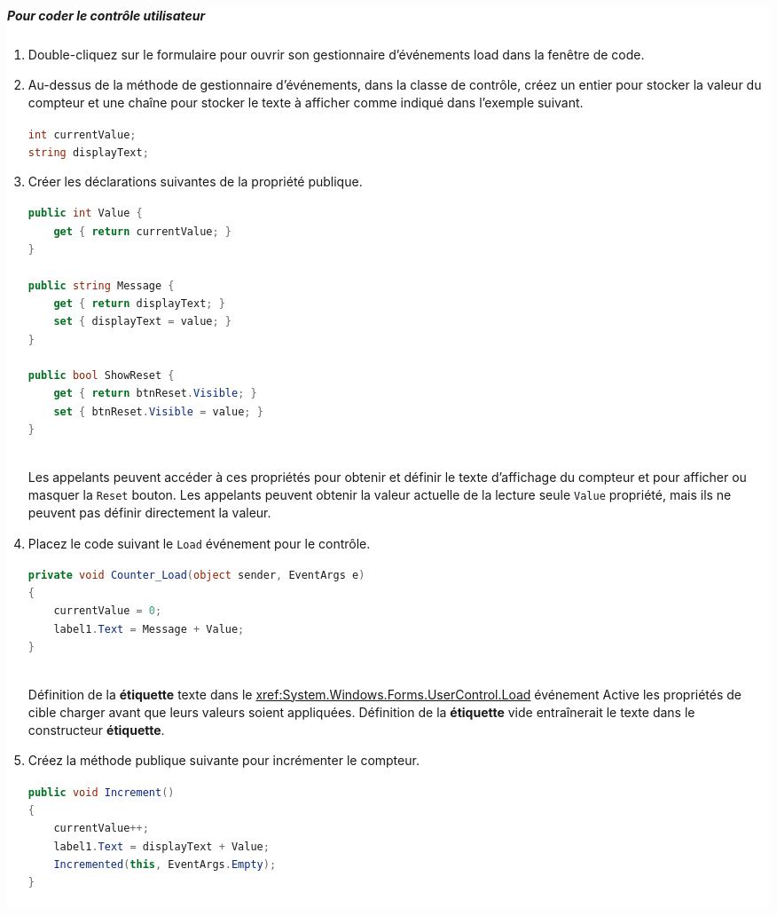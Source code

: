 ##### <a name="to-code-the-user-control"></a>Pour coder le contrôle utilisateur  
  
1.  Double-cliquez sur le formulaire pour ouvrir son gestionnaire d’événements load dans la fenêtre de code.  
  
2.  Au-dessus de la méthode de gestionnaire d’événements, dans la classe de contrôle, créez un entier pour stocker la valeur du compteur et une chaîne pour stocker le texte à afficher comme indiqué dans l’exemple suivant.  
  
    ```csharp  
    int currentValue;  
    string displayText;  
    ```  
  
3.  Créer les déclarations suivantes de la propriété publique.  
  
    ```csharp  
    public int Value {  
        get { return currentValue; }   
    }  
  
    public string Message {  
        get { return displayText; }  
        set { displayText = value; }  
    }  
  
    public bool ShowReset {  
        get { return btnReset.Visible; }  
        set { btnReset.Visible = value; }  
    }  
  
    ```  
  
     Les appelants peuvent accéder à ces propriétés pour obtenir et définir le texte d’affichage du compteur et pour afficher ou masquer la `Reset` bouton. Les appelants peuvent obtenir la valeur actuelle de la lecture seule `Value` propriété, mais ils ne peuvent pas définir directement la valeur.  
  
4.  Placez le code suivant le `Load` événement pour le contrôle.  
  
    ```csharp  
    private void Counter_Load(object sender, EventArgs e)  
    {  
        currentValue = 0;  
        label1.Text = Message + Value;  
    }  
  
    ```  
  
     Définition de la **étiquette** texte dans le <xref:System.Windows.Forms.UserControl.Load> événement Active les propriétés de cible charger avant que leurs valeurs soient appliquées. Définition de la **étiquette** vide entraînerait le texte dans le constructeur **étiquette**.  
  
5.  Créez la méthode publique suivante pour incrémenter le compteur.  
  
    ```csharp  
    public void Increment()  
    {  
        currentValue++;  
        label1.Text = displayText + Value;  
        Incremented(this, EventArgs.Empty);  
    }  
  